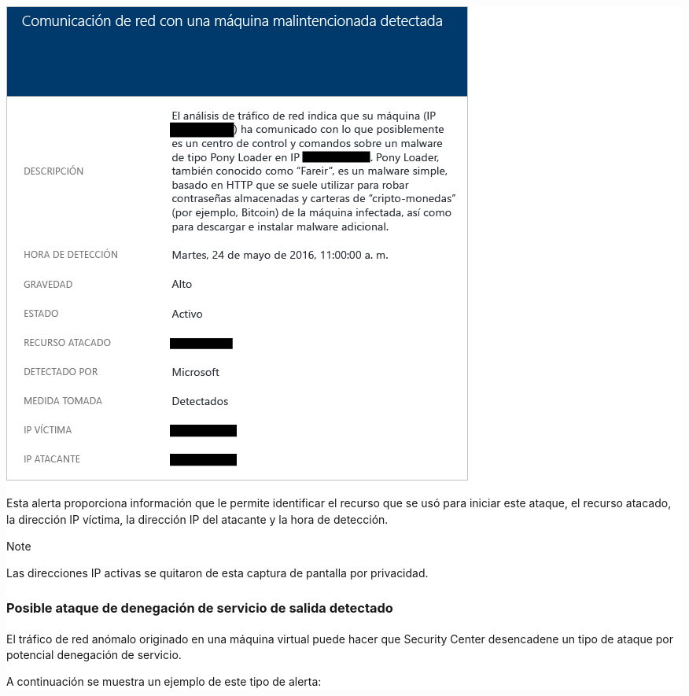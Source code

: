 ![alerta de comunicación de red](./media/security-center-alerts-type/security-center-alerts-type-fig9.png)

Esta alerta proporciona información que le permite identificar el recurso que se usó para iniciar este ataque, el recurso atacado, la dirección IP víctima, la dirección IP del atacante y la hora de detección.

> [!NOTE]
> Las direcciones IP activas se quitaron de esta captura de pantalla por privacidad.
>
>

### <a name="possible-outgoing-denial-of-service-attack-detected"></a>Posible ataque de denegación de servicio de salida detectado
El tráfico de red anómalo originado en una máquina virtual puede hacer que Security Center desencadene un tipo de ataque por potencial denegación de servicio.

A continuación se muestra un ejemplo de este tipo de alerta:
